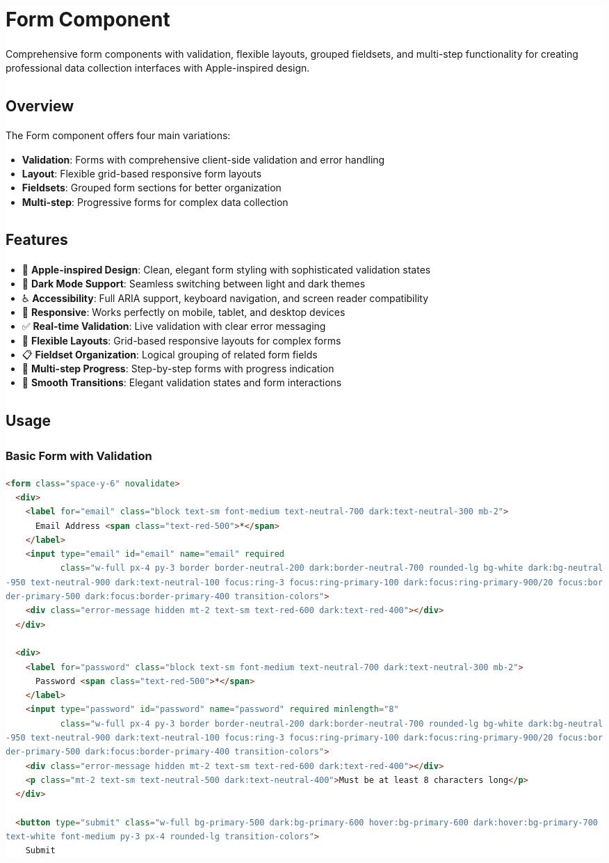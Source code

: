 # Form Component

Comprehensive form components with validation, flexible layouts, grouped fieldsets, and multi-step functionality for creating professional data collection interfaces with Apple-inspired design.

## Overview

The Form component offers four main variations:
- **Validation**: Forms with comprehensive client-side validation and error handling
- **Layout**: Flexible grid-based responsive form layouts
- **Fieldsets**: Grouped form sections for better organization
- **Multi-step**: Progressive forms for complex data collection

## Features

- 🎨 **Apple-inspired Design**: Clean, elegant form styling with sophisticated validation states
- 🌙 **Dark Mode Support**: Seamless switching between light and dark themes
- ♿ **Accessibility**: Full ARIA support, keyboard navigation, and screen reader compatibility
- 📱 **Responsive**: Works perfectly on mobile, tablet, and desktop devices
- ✅ **Real-time Validation**: Live validation with clear error messaging
- 🎯 **Flexible Layouts**: Grid-based responsive layouts for complex forms
- 📋 **Fieldset Organization**: Logical grouping of related form fields
- 🔄 **Multi-step Progress**: Step-by-step forms with progress indication
- 💫 **Smooth Transitions**: Elegant validation states and form interactions

## Usage

### Basic Form with Validation

```html
<form class="space-y-6" novalidate>
  <div>
    <label for="email" class="block text-sm font-medium text-neutral-700 dark:text-neutral-300 mb-2">
      Email Address <span class="text-red-500">*</span>
    </label>
    <input type="email" id="email" name="email" required 
           class="w-full px-4 py-3 border border-neutral-200 dark:border-neutral-700 rounded-lg bg-white dark:bg-neutral-950 text-neutral-900 dark:text-neutral-100 focus:ring-3 focus:ring-primary-100 dark:focus:ring-primary-900/20 focus:border-primary-500 dark:focus:border-primary-400 transition-colors">
    <div class="error-message hidden mt-2 text-sm text-red-600 dark:text-red-400"></div>
  </div>

  <div>
    <label for="password" class="block text-sm font-medium text-neutral-700 dark:text-neutral-300 mb-2">
      Password <span class="text-red-500">*</span>
    </label>
    <input type="password" id="password" name="password" required minlength="8"
           class="w-full px-4 py-3 border border-neutral-200 dark:border-neutral-700 rounded-lg bg-white dark:bg-neutral-950 text-neutral-900 dark:text-neutral-100 focus:ring-3 focus:ring-primary-100 dark:focus:ring-primary-900/20 focus:border-primary-500 dark:focus:border-primary-400 transition-colors">
    <div class="error-message hidden mt-2 text-sm text-red-600 dark:text-red-400"></div>
    <p class="mt-2 text-sm text-neutral-500 dark:text-neutral-400">Must be at least 8 characters long</p>
  </div>

  <button type="submit" class="w-full bg-primary-500 dark:bg-primary-600 hover:bg-primary-600 dark:hover:bg-primary-700 text-white font-medium py-3 px-4 rounded-lg transition-colors">
    Submit
```
